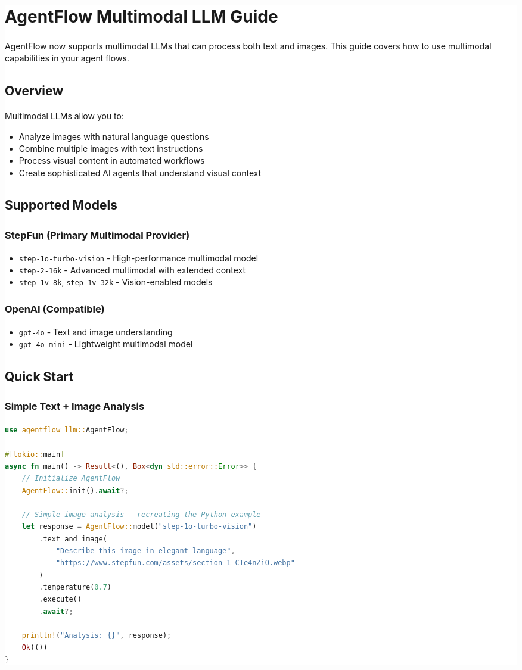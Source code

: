 # AgentFlow Multimodal LLM Guide

AgentFlow now supports multimodal LLMs that can process both text and images. This guide covers how to use multimodal capabilities in your agent flows.

## Overview

Multimodal LLMs allow you to:
- Analyze images with natural language questions
- Combine multiple images with text instructions
- Process visual content in automated workflows
- Create sophisticated AI agents that understand visual context

## Supported Models

### StepFun (Primary Multimodal Provider)
- `step-1o-turbo-vision` - High-performance multimodal model
- `step-2-16k` - Advanced multimodal with extended context
- `step-1v-8k`, `step-1v-32k` - Vision-enabled models

### OpenAI (Compatible)
- `gpt-4o` - Text and image understanding
- `gpt-4o-mini` - Lightweight multimodal model

## Quick Start

### Simple Text + Image Analysis

```rust
use agentflow_llm::AgentFlow;

#[tokio::main]
async fn main() -> Result<(), Box<dyn std::error::Error>> {
    // Initialize AgentFlow
    AgentFlow::init().await?;
    
    // Simple image analysis - recreating the Python example
    let response = AgentFlow::model("step-1o-turbo-vision")
        .text_and_image(
            "Describe this image in elegant language",
            "https://www.stepfun.com/assets/section-1-CTe4nZiO.webp"
        )
        .temperature(0.7)
        .execute()
        .await?;
    
    println!("Analysis: {}", response);
    Ok(())
}
```
